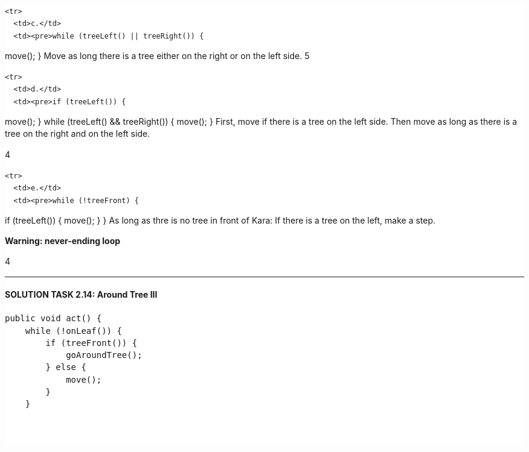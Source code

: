     <tr>
      <td>c.</td>
      <td><pre>while (treeLeft() || treeRight()) {
  move();
}</pre></td>
      <td>Move as long there is a tree either on the right or on the left side.</td>
      <td>5</td>
    </tr>
    
    <tr>
      <td>d.</td>
      <td><pre>if (treeLeft()) {
  move();
} while (treeLeft() && treeRight()) {
  move();
}</pre></td>
      <td>First, move if there is a tree on the left side.
Then move as long as there is a tree on the right and on the left side.
</td>
      <td>4</td>
    </tr>

    <tr>
      <td>e.</td>
      <td><pre>while (!treeFront) {
  if (treeLeft()) {
    move();
  }
}</pre></td>
      <td>As long as thre is no tree in front of Kara: If there is a tree on the left, make a step.

**Warning: never-ending loop**
</td>
      <td>4</td>
    </tr>
    
  </tbody>
</table>


***

#### <i class="fa fa-check-square-o"></i> SOLUTION TASK 2.14: Around Tree III

<pre class="prettyprint lang-java">
public void act() {
    while (!onLeaf()) {
        if (treeFront()) {
            goAroundTree();
        } else {
            move();
        }
    }
